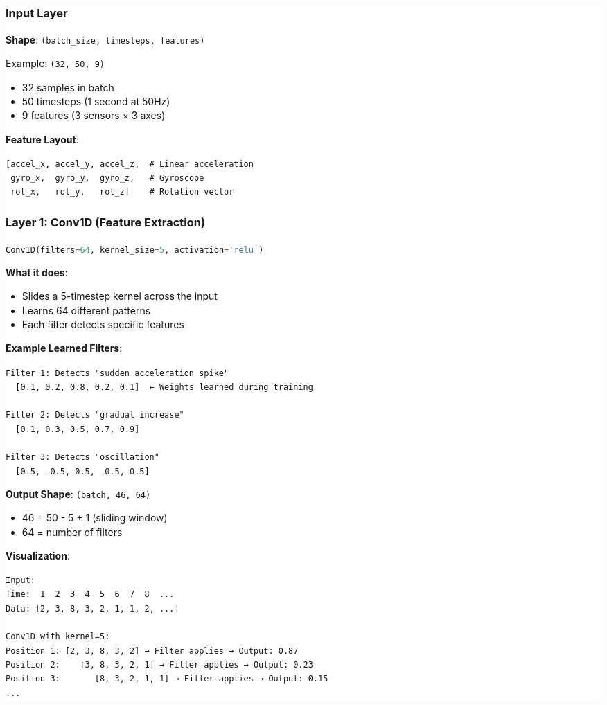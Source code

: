 ### Input Layer

**Shape**: `(batch_size, timesteps, features)`

Example: `(32, 50, 9)`
- 32 samples in batch
- 50 timesteps (1 second at 50Hz)
- 9 features (3 sensors × 3 axes)

**Feature Layout**:
```
[accel_x, accel_y, accel_z,  # Linear acceleration
 gyro_x,  gyro_y,  gyro_z,   # Gyroscope
 rot_x,   rot_y,   rot_z]    # Rotation vector
```

### Layer 1: Conv1D (Feature Extraction)

```python
Conv1D(filters=64, kernel_size=5, activation='relu')
```

**What it does**:
- Slides a 5-timestep kernel across the input
- Learns 64 different patterns
- Each filter detects specific features

**Example Learned Filters**:
```
Filter 1: Detects "sudden acceleration spike"
  [0.1, 0.2, 0.8, 0.2, 0.1]  ← Weights learned during training

Filter 2: Detects "gradual increase"
  [0.1, 0.3, 0.5, 0.7, 0.9]

Filter 3: Detects "oscillation"
  [0.5, -0.5, 0.5, -0.5, 0.5]
```

**Output Shape**: `(batch, 46, 64)`
- 46 = 50 - 5 + 1 (sliding window)
- 64 = number of filters

**Visualization**:
```
Input:
Time:  1  2  3  4  5  6  7  8  ...
Data: [2, 3, 8, 3, 2, 1, 1, 2, ...]

Conv1D with kernel=5:
Position 1: [2, 3, 8, 3, 2] → Filter applies → Output: 0.87
Position 2:    [3, 8, 3, 2, 1] → Filter applies → Output: 0.23
Position 3:       [8, 3, 2, 1, 1] → Filter applies → Output: 0.15
...
```
